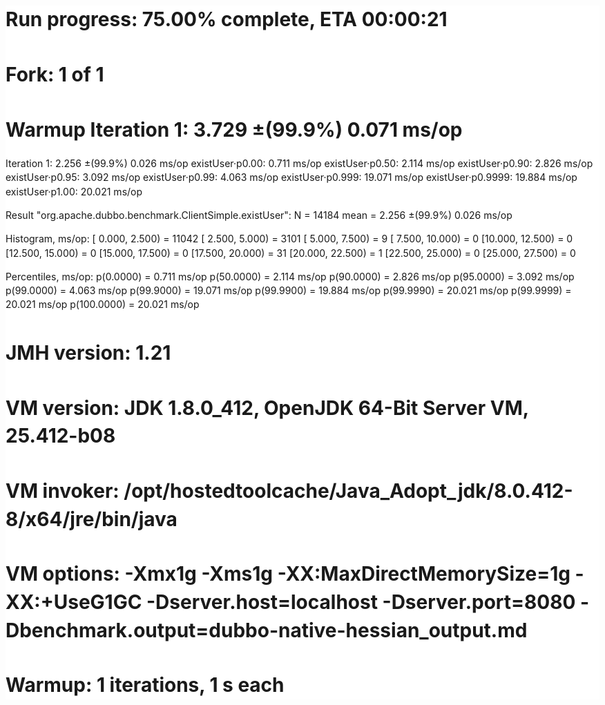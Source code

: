 # Run progress: 75.00% complete, ETA 00:00:21
# Fork: 1 of 1
# Warmup Iteration   1: 3.729 ±(99.9%) 0.071 ms/op
Iteration   1: 2.256 ±(99.9%) 0.026 ms/op
                 existUser·p0.00:   0.711 ms/op
                 existUser·p0.50:   2.114 ms/op
                 existUser·p0.90:   2.826 ms/op
                 existUser·p0.95:   3.092 ms/op
                 existUser·p0.99:   4.063 ms/op
                 existUser·p0.999:  19.071 ms/op
                 existUser·p0.9999: 19.884 ms/op
                 existUser·p1.00:   20.021 ms/op



Result "org.apache.dubbo.benchmark.ClientSimple.existUser":
  N = 14184
  mean =      2.256 ±(99.9%) 0.026 ms/op

  Histogram, ms/op:
    [ 0.000,  2.500) = 11042 
    [ 2.500,  5.000) = 3101 
    [ 5.000,  7.500) = 9 
    [ 7.500, 10.000) = 0 
    [10.000, 12.500) = 0 
    [12.500, 15.000) = 0 
    [15.000, 17.500) = 0 
    [17.500, 20.000) = 31 
    [20.000, 22.500) = 1 
    [22.500, 25.000) = 0 
    [25.000, 27.500) = 0 

  Percentiles, ms/op:
      p(0.0000) =      0.711 ms/op
     p(50.0000) =      2.114 ms/op
     p(90.0000) =      2.826 ms/op
     p(95.0000) =      3.092 ms/op
     p(99.0000) =      4.063 ms/op
     p(99.9000) =     19.071 ms/op
     p(99.9900) =     19.884 ms/op
     p(99.9990) =     20.021 ms/op
     p(99.9999) =     20.021 ms/op
    p(100.0000) =     20.021 ms/op


# JMH version: 1.21
# VM version: JDK 1.8.0_412, OpenJDK 64-Bit Server VM, 25.412-b08
# VM invoker: /opt/hostedtoolcache/Java_Adopt_jdk/8.0.412-8/x64/jre/bin/java
# VM options: -Xmx1g -Xms1g -XX:MaxDirectMemorySize=1g -XX:+UseG1GC -Dserver.host=localhost -Dserver.port=8080 -Dbenchmark.output=dubbo-native-hessian_output.md
# Warmup: 1 iterations, 1 s each